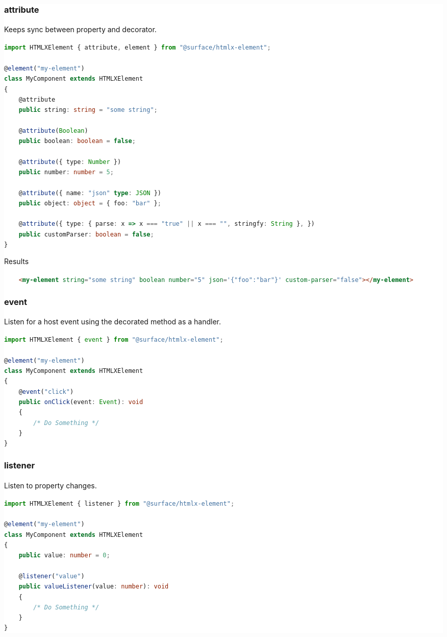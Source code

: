 ### attribute
Keeps sync between property and decorator.

```ts
import HTMLXElement { attribute, element } from "@surface/htmlx-element";

@element("my-element")
class MyComponent extends HTMLXElement
{
    @attribute
    public string: string = "some string";

    @attribute(Boolean)
    public boolean: boolean = false;

    @attribute({ type: Number })
    public number: number = 5;

    @attribute({ name: "json" type: JSON })
    public object: object = { foo: "bar" };

    @attribute({ type: { parse: x => x === "true" || x === "", stringfy: String }, })
    public customParser: boolean = false;
}
```

Results
```html
    <my-element string="some string" boolean number="5" json='{"foo":"bar"}' custom-parser="false"></my-element>
```

### event
Listen for a host event using the decorated method as a handler.

```ts
import HTMLXElement { event } from "@surface/htmlx-element";

@element("my-element")
class MyComponent extends HTMLXElement
{
    @event("click")
    public onClick(event: Event): void
    {
        /* Do Something */
    }
}
```

### listener
Listen to property changes.

```ts
import HTMLXElement { listener } from "@surface/htmlx-element";

@element("my-element")
class MyComponent extends HTMLXElement
{
    public value: number = 0;

    @listener("value")
    public valueListener(value: number): void
    {
        /* Do Something */
    }
}
```